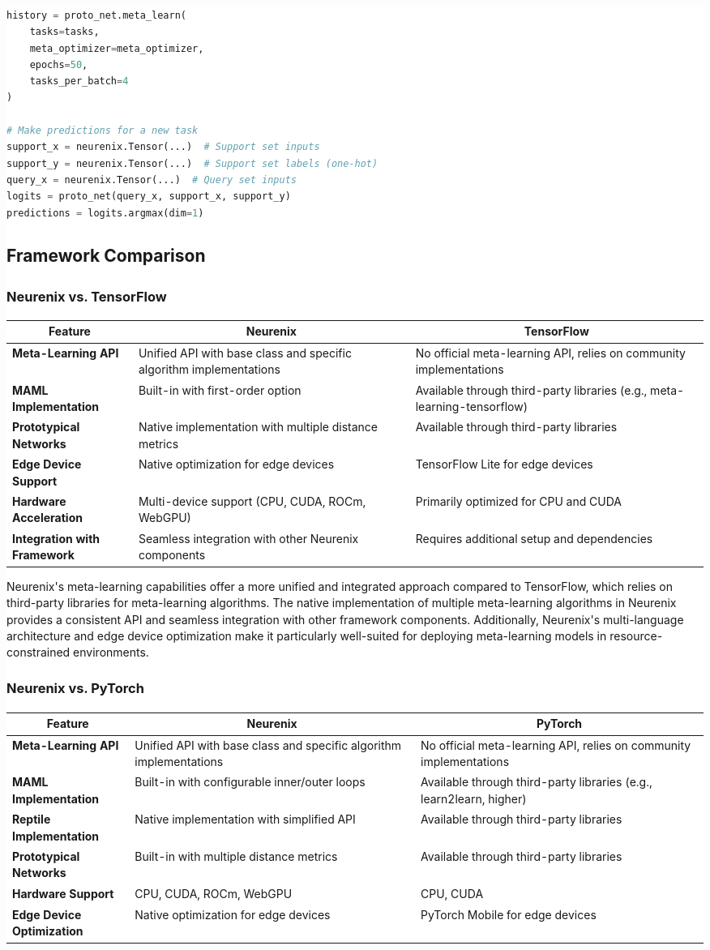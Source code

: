 ```python
history = proto_net.meta_learn(
    tasks=tasks,
    meta_optimizer=meta_optimizer,
    epochs=50,
    tasks_per_batch=4
)

# Make predictions for a new task
support_x = neurenix.Tensor(...)  # Support set inputs
support_y = neurenix.Tensor(...)  # Support set labels (one-hot)
query_x = neurenix.Tensor(...)  # Query set inputs
logits = proto_net(query_x, support_x, support_y)
predictions = logits.argmax(dim=1)
```

## Framework Comparison

### Neurenix vs. TensorFlow

| Feature | Neurenix | TensorFlow |
|---------|----------|------------|
| **Meta-Learning API** | Unified API with base class and specific algorithm implementations | No official meta-learning API, relies on community implementations |
| **MAML Implementation** | Built-in with first-order option | Available through third-party libraries (e.g., meta-learning-tensorflow) |
| **Prototypical Networks** | Native implementation with multiple distance metrics | Available through third-party libraries |
| **Edge Device Support** | Native optimization for edge devices | TensorFlow Lite for edge devices |
| **Hardware Acceleration** | Multi-device support (CPU, CUDA, ROCm, WebGPU) | Primarily optimized for CPU and CUDA |
| **Integration with Framework** | Seamless integration with other Neurenix components | Requires additional setup and dependencies |

Neurenix's meta-learning capabilities offer a more unified and integrated approach compared to TensorFlow, which relies on third-party libraries for meta-learning algorithms. The native implementation of multiple meta-learning algorithms in Neurenix provides a consistent API and seamless integration with other framework components. Additionally, Neurenix's multi-language architecture and edge device optimization make it particularly well-suited for deploying meta-learning models in resource-constrained environments.

### Neurenix vs. PyTorch

| Feature | Neurenix | PyTorch |
|---------|----------|---------|
| **Meta-Learning API** | Unified API with base class and specific algorithm implementations | No official meta-learning API, relies on community implementations |
| **MAML Implementation** | Built-in with configurable inner/outer loops | Available through third-party libraries (e.g., learn2learn, higher) |
| **Reptile Implementation** | Native implementation with simplified API | Available through third-party libraries |
| **Prototypical Networks** | Built-in with multiple distance metrics | Available through third-party libraries |
| **Hardware Support** | CPU, CUDA, ROCm, WebGPU | CPU, CUDA |
| **Edge Device Optimization** | Native optimization for edge devices | PyTorch Mobile for edge devices |
